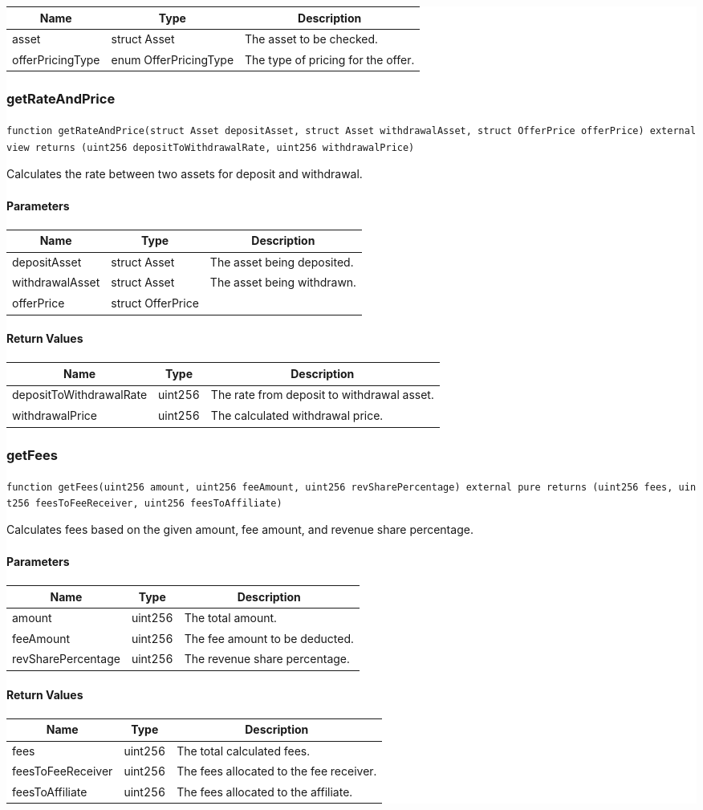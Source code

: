 | Name | Type | Description |
| ---- | ---- | ----------- |
| asset | struct Asset | The asset to be checked. |
| offerPricingType | enum OfferPricingType | The type of pricing for the offer. |

### getRateAndPrice

```solidity
function getRateAndPrice(struct Asset depositAsset, struct Asset withdrawalAsset, struct OfferPrice offerPrice) external view returns (uint256 depositToWithdrawalRate, uint256 withdrawalPrice)
```

Calculates the rate between two assets for deposit and withdrawal.

#### Parameters

| Name | Type | Description |
| ---- | ---- | ----------- |
| depositAsset | struct Asset | The asset being deposited. |
| withdrawalAsset | struct Asset | The asset being withdrawn. |
| offerPrice | struct OfferPrice |  |

#### Return Values

| Name | Type | Description |
| ---- | ---- | ----------- |
| depositToWithdrawalRate | uint256 | The rate from deposit to withdrawal asset. |
| withdrawalPrice | uint256 | The calculated withdrawal price. |

### getFees

```solidity
function getFees(uint256 amount, uint256 feeAmount, uint256 revSharePercentage) external pure returns (uint256 fees, uint256 feesToFeeReceiver, uint256 feesToAffiliate)
```

Calculates fees based on the given amount, fee amount, and revenue share percentage.

#### Parameters

| Name | Type | Description |
| ---- | ---- | ----------- |
| amount | uint256 | The total amount. |
| feeAmount | uint256 | The fee amount to be deducted. |
| revSharePercentage | uint256 | The revenue share percentage. |

#### Return Values

| Name | Type | Description |
| ---- | ---- | ----------- |
| fees | uint256 | The total calculated fees. |
| feesToFeeReceiver | uint256 | The fees allocated to the fee receiver. |
| feesToAffiliate | uint256 | The fees allocated to the affiliate. |
